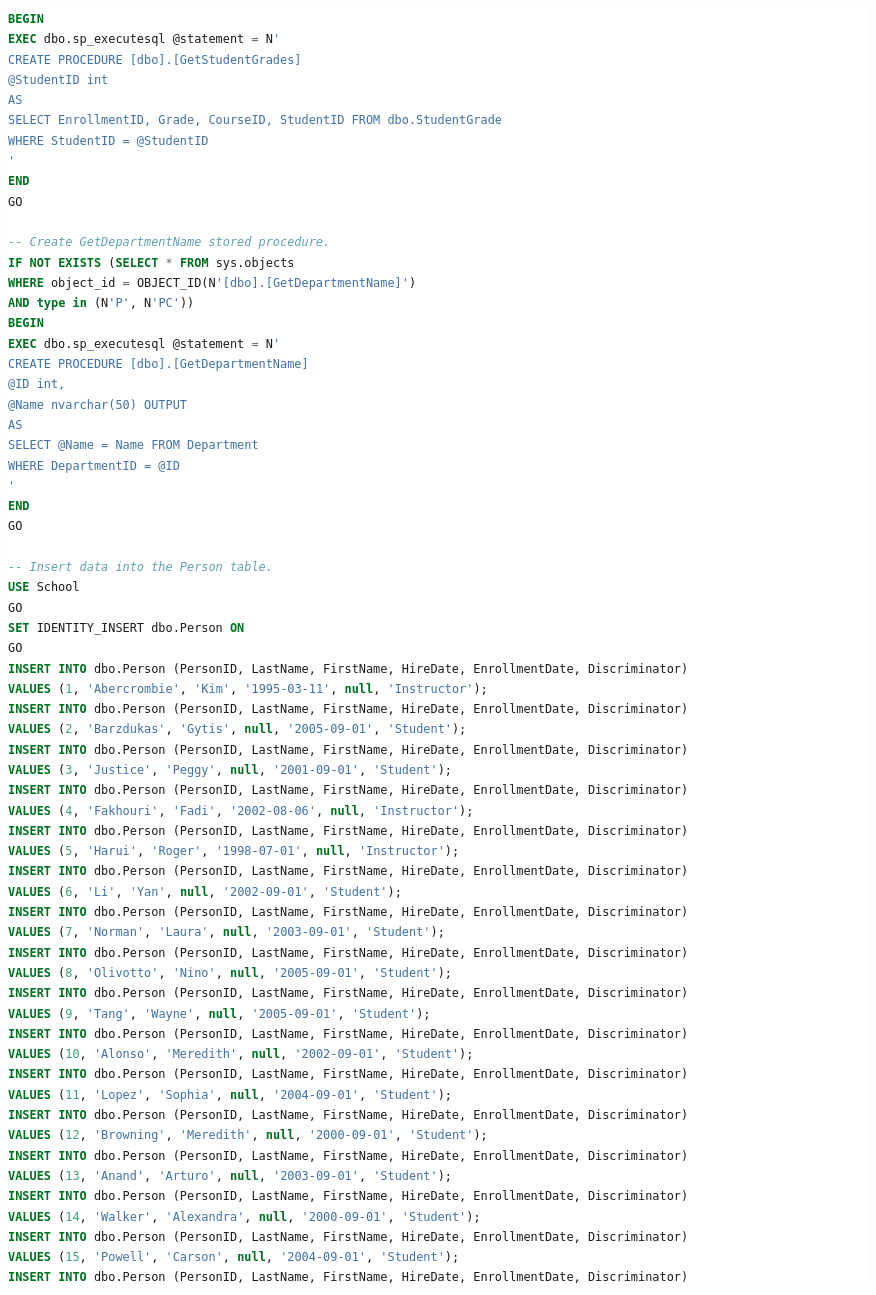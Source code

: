 ``` SQL  
BEGIN
EXEC dbo.sp_executesql @statement = N'
CREATE PROCEDURE [dbo].[GetStudentGrades]
@StudentID int
AS
SELECT EnrollmentID, Grade, CourseID, StudentID FROM dbo.StudentGrade
WHERE StudentID = @StudentID
'
END
GO

-- Create GetDepartmentName stored procedure.
IF NOT EXISTS (SELECT * FROM sys.objects
WHERE object_id = OBJECT_ID(N'[dbo].[GetDepartmentName]')
AND type in (N'P', N'PC'))
BEGIN
EXEC dbo.sp_executesql @statement = N'
CREATE PROCEDURE [dbo].[GetDepartmentName]
@ID int,
@Name nvarchar(50) OUTPUT
AS
SELECT @Name = Name FROM Department
WHERE DepartmentID = @ID
'
END
GO

-- Insert data into the Person table.
USE School
GO
SET IDENTITY_INSERT dbo.Person ON
GO
INSERT INTO dbo.Person (PersonID, LastName, FirstName, HireDate, EnrollmentDate, Discriminator)
VALUES (1, 'Abercrombie', 'Kim', '1995-03-11', null, 'Instructor');
INSERT INTO dbo.Person (PersonID, LastName, FirstName, HireDate, EnrollmentDate, Discriminator)
VALUES (2, 'Barzdukas', 'Gytis', null, '2005-09-01', 'Student');
INSERT INTO dbo.Person (PersonID, LastName, FirstName, HireDate, EnrollmentDate, Discriminator)
VALUES (3, 'Justice', 'Peggy', null, '2001-09-01', 'Student');
INSERT INTO dbo.Person (PersonID, LastName, FirstName, HireDate, EnrollmentDate, Discriminator)
VALUES (4, 'Fakhouri', 'Fadi', '2002-08-06', null, 'Instructor');
INSERT INTO dbo.Person (PersonID, LastName, FirstName, HireDate, EnrollmentDate, Discriminator)
VALUES (5, 'Harui', 'Roger', '1998-07-01', null, 'Instructor');
INSERT INTO dbo.Person (PersonID, LastName, FirstName, HireDate, EnrollmentDate, Discriminator)
VALUES (6, 'Li', 'Yan', null, '2002-09-01', 'Student');
INSERT INTO dbo.Person (PersonID, LastName, FirstName, HireDate, EnrollmentDate, Discriminator)
VALUES (7, 'Norman', 'Laura', null, '2003-09-01', 'Student');
INSERT INTO dbo.Person (PersonID, LastName, FirstName, HireDate, EnrollmentDate, Discriminator)
VALUES (8, 'Olivotto', 'Nino', null, '2005-09-01', 'Student');
INSERT INTO dbo.Person (PersonID, LastName, FirstName, HireDate, EnrollmentDate, Discriminator)
VALUES (9, 'Tang', 'Wayne', null, '2005-09-01', 'Student');
INSERT INTO dbo.Person (PersonID, LastName, FirstName, HireDate, EnrollmentDate, Discriminator)
VALUES (10, 'Alonso', 'Meredith', null, '2002-09-01', 'Student');
INSERT INTO dbo.Person (PersonID, LastName, FirstName, HireDate, EnrollmentDate, Discriminator)
VALUES (11, 'Lopez', 'Sophia', null, '2004-09-01', 'Student');
INSERT INTO dbo.Person (PersonID, LastName, FirstName, HireDate, EnrollmentDate, Discriminator)
VALUES (12, 'Browning', 'Meredith', null, '2000-09-01', 'Student');
INSERT INTO dbo.Person (PersonID, LastName, FirstName, HireDate, EnrollmentDate, Discriminator)
VALUES (13, 'Anand', 'Arturo', null, '2003-09-01', 'Student');
INSERT INTO dbo.Person (PersonID, LastName, FirstName, HireDate, EnrollmentDate, Discriminator)
VALUES (14, 'Walker', 'Alexandra', null, '2000-09-01', 'Student');
INSERT INTO dbo.Person (PersonID, LastName, FirstName, HireDate, EnrollmentDate, Discriminator)
VALUES (15, 'Powell', 'Carson', null, '2004-09-01', 'Student');
INSERT INTO dbo.Person (PersonID, LastName, FirstName, HireDate, EnrollmentDate, Discriminator)
```